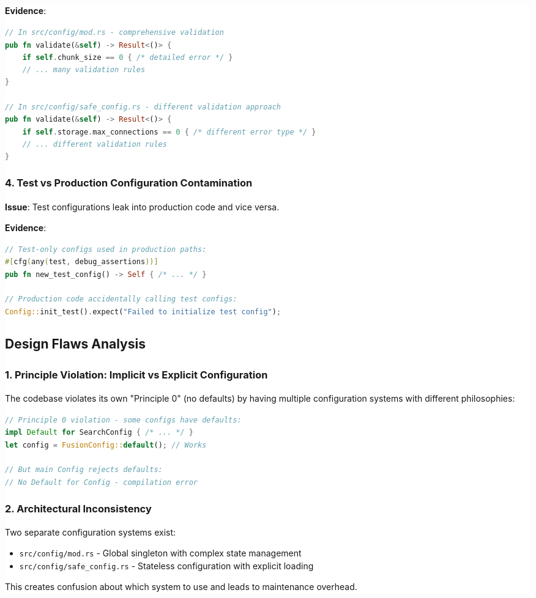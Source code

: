 **Evidence**:
```rust
// In src/config/mod.rs - comprehensive validation
pub fn validate(&self) -> Result<()> {
    if self.chunk_size == 0 { /* detailed error */ }
    // ... many validation rules
}

// In src/config/safe_config.rs - different validation approach
pub fn validate(&self) -> Result<()> {
    if self.storage.max_connections == 0 { /* different error type */ }
    // ... different validation rules
}
```

### 4. **Test vs Production Configuration Contamination**

**Issue**: Test configurations leak into production code and vice versa.

**Evidence**:
```rust
// Test-only configs used in production paths:
#[cfg(any(test, debug_assertions))]
pub fn new_test_config() -> Self { /* ... */ }

// Production code accidentally calling test configs:
Config::init_test().expect("Failed to initialize test config");
```

## Design Flaws Analysis

### 1. **Principle Violation: Implicit vs Explicit Configuration**

The codebase violates its own "Principle 0" (no defaults) by having multiple configuration systems with different philosophies:

```rust
// Principle 0 violation - some configs have defaults:
impl Default for SearchConfig { /* ... */ }
let config = FusionConfig::default(); // Works

// But main Config rejects defaults:
// No Default for Config - compilation error
```

### 2. **Architectural Inconsistency**

Two separate configuration systems exist:
- `src/config/mod.rs` - Global singleton with complex state management
- `src/config/safe_config.rs` - Stateless configuration with explicit loading

This creates confusion about which system to use and leads to maintenance overhead.
